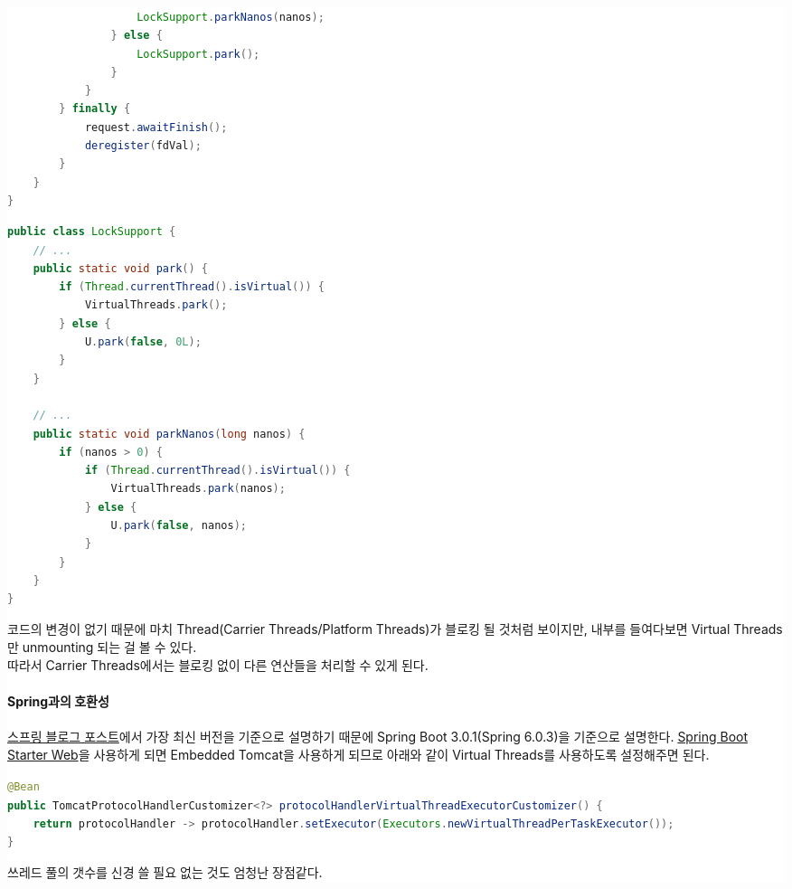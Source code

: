 ```java
                    LockSupport.parkNanos(nanos);
                } else {
                    LockSupport.park();
                }
            }
        } finally {
            request.awaitFinish();
            deregister(fdVal);
        }
    }
}
```

```java
public class LockSupport {
    // ...
    public static void park() {
        if (Thread.currentThread().isVirtual()) {
            VirtualThreads.park();
        } else {
            U.park(false, 0L);
        }
    }

    // ...
    public static void parkNanos(long nanos) {
        if (nanos > 0) {
            if (Thread.currentThread().isVirtual()) {
                VirtualThreads.park(nanos);
            } else {
                U.park(false, nanos);
            }
        }
    }
}
```

코드의 변경이 없기 때문에 마치 Thread(Carrier Threads/Platform Threads)가 블로킹 될 것처럼 보이지만, 내부를 들여다보면 Virtual Threads만 unmounting 되는 걸 볼 수 있다.  
따라서 Carrier Threads에서는 블로킹 없이 다른 연산들을 처리할 수 있게 된다. 

#### Spring과의 호환성
[스프링 블로그 포스트](https://spring.io/blog/2022/10/11/embracing-virtual-threads)에서 가장 최신 버전을 기준으로 설명하기 때문에 Spring Boot 3.0.1(Spring 6.0.3)을 기준으로 설명한다.
[Spring Boot Starter Web](https://docs.spring.io/spring-boot/docs/current/reference/html/web.html)을 사용하게 되면 Embedded Tomcat을 사용하게 되므로 아래와 같이 Virtual Threads를 사용하도록 설정해주면 된다.
```java
@Bean
public TomcatProtocolHandlerCustomizer<?> protocolHandlerVirtualThreadExecutorCustomizer() {
    return protocolHandler -> protocolHandler.setExecutor(Executors.newVirtualThreadPerTaskExecutor());
}
```
쓰레드 풀의 갯수를 신경 쓸 필요 없는 것도 엄청난 장점같다.
